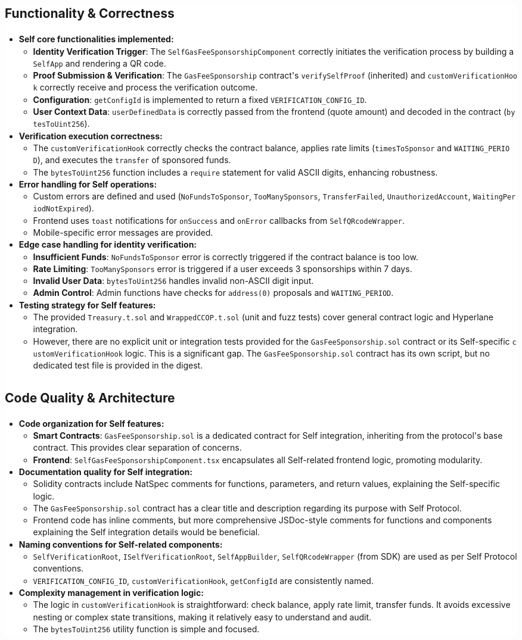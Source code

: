 ## Functionality & Correctness
-   **Self core functionalities implemented:**
    *   **Identity Verification Trigger**: The `SelfGasFeeSponsorshipComponent` correctly initiates the verification process by building a `SelfApp` and rendering a QR code.
    *   **Proof Submission & Verification**: The `GasFeeSponsorship` contract's `verifySelfProof` (inherited) and `customVerificationHook` correctly receive and process the verification outcome.
    *   **Configuration**: `getConfigId` is implemented to return a fixed `VERIFICATION_CONFIG_ID`.
    *   **User Context Data**: `userDefinedData` is correctly passed from the frontend (quote amount) and decoded in the contract (`bytesToUint256`).
-   **Verification execution correctness:**
    *   The `customVerificationHook` correctly checks the contract balance, applies rate limits (`timesToSponsor` and `WAITING_PERIOD`), and executes the `transfer` of sponsored funds.
    *   The `bytesToUint256` function includes a `require` statement for valid ASCII digits, enhancing robustness.
-   **Error handling for Self operations:**
    *   Custom errors are defined and used (`NoFundsToSponsor`, `TooManySponsors`, `TransferFailed`, `UnauthorizedAccount`, `WaitingPeriodNotExpired`).
    *   Frontend uses `toast` notifications for `onSuccess` and `onError` callbacks from `SelfQRcodeWrapper`.
    *   Mobile-specific error messages are provided.
-   **Edge case handling for identity verification:**
    *   **Insufficient Funds**: `NoFundsToSponsor` error is correctly triggered if the contract balance is too low.
    *   **Rate Limiting**: `TooManySponsors` error is triggered if a user exceeds 3 sponsorships within 7 days.
    *   **Invalid User Data**: `bytesToUint256` handles invalid non-ASCII digit input.
    *   **Admin Control**: Admin functions have checks for `address(0)` proposals and `WAITING_PERIOD`.
-   **Testing strategy for Self features:**
    *   The provided `Treasury.t.sol` and `WrappedCCOP.t.sol` (unit and fuzz tests) cover general contract logic and Hyperlane integration.
    *   However, there are no explicit unit or integration tests provided for the `GasFeeSponsorship.sol` contract or its Self-specific `customVerificationHook` logic. This is a significant gap. The `GasFeeSponsorship.sol` contract has its own script, but no dedicated test file is provided in the digest.

## Code Quality & Architecture
-   **Code organization for Self features:**
    *   **Smart Contracts**: `GasFeeSponsorship.sol` is a dedicated contract for Self integration, inheriting from the protocol's base contract. This provides clear separation of concerns.
    *   **Frontend**: `SelfGasFeeSponsorshipComponent.tsx` encapsulates all Self-related frontend logic, promoting modularity.
-   **Documentation quality for Self integration:**
    *   Solidity contracts include NatSpec comments for functions, parameters, and return values, explaining the Self-specific logic.
    *   The `GasFeeSponsorship.sol` contract has a clear title and description regarding its purpose with Self Protocol.
    *   Frontend code has inline comments, but more comprehensive JSDoc-style comments for functions and components explaining the Self integration details would be beneficial.
-   **Naming conventions for Self-related components:**
    *   `SelfVerificationRoot`, `ISelfVerificationRoot`, `SelfAppBuilder`, `SelfQRcodeWrapper` (from SDK) are used as per Self Protocol conventions.
    *   `VERIFICATION_CONFIG_ID`, `customVerificationHook`, `getConfigId` are consistently named.
-   **Complexity management in verification logic:**
    *   The logic in `customVerificationHook` is straightforward: check balance, apply rate limit, transfer funds. It avoids excessive nesting or complex state transitions, making it relatively easy to understand and audit.
    *   The `bytesToUint256` utility function is simple and focused.
